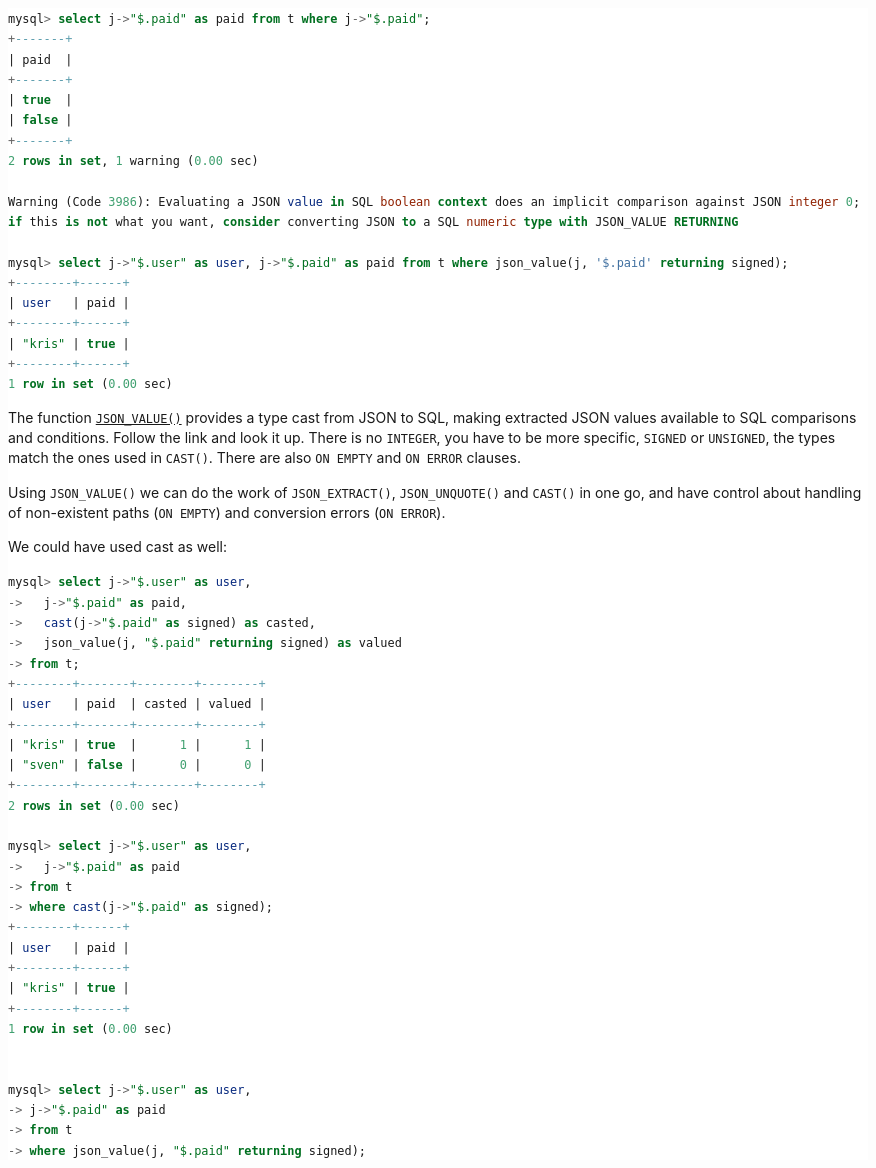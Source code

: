 ```sql
mysql> select j->"$.paid" as paid from t where j->"$.paid";
+-------+
| paid  |
+-------+
| true  |
| false |
+-------+
2 rows in set, 1 warning (0.00 sec)

Warning (Code 3986): Evaluating a JSON value in SQL boolean context does an implicit comparison against JSON integer 0; if this is not what you want, consider converting JSON to a SQL numeric type with JSON_VALUE RETURNING

mysql> select j->"$.user" as user, j->"$.paid" as paid from t where json_value(j, '$.paid' returning signed);
+--------+------+
| user   | paid |
+--------+------+
| "kris" | true |
+--------+------+
1 row in set (0.00 sec)
```

The function [`JSON_VALUE()`](https://dev.mysql.com/doc/refman/8.0/en/json-search-functions.html#function_json-value) provides a type cast from JSON to SQL, making extracted JSON values available to SQL comparisons and conditions. Follow the link and look it up. There is no `INTEGER`, you have to be more specific, `SIGNED` or `UNSIGNED`, the types match the ones used in `CAST()`. There are also `ON EMPTY` and `ON ERROR` clauses.

Using `JSON_VALUE()` we can do the work of `JSON_EXTRACT()`, `JSON_UNQUOTE()` and `CAST()` in one go, and have control about handling of non-existent paths (`ON EMPTY`) and conversion errors (`ON ERROR`).

We could have used cast as well:

```sql
mysql> select j->"$.user" as user,
->   j->"$.paid" as paid, 
->   cast(j->"$.paid" as signed) as casted, 
->   json_value(j, "$.paid" returning signed) as valued 
-> from t;
+--------+-------+--------+--------+
| user   | paid  | casted | valued |
+--------+-------+--------+--------+
| "kris" | true  |      1 |      1 |
| "sven" | false |      0 |      0 |
+--------+-------+--------+--------+
2 rows in set (0.00 sec)

mysql> select j->"$.user" as user,
->   j->"$.paid" as paid 
-> from t
-> where cast(j->"$.paid" as signed);
+--------+------+
| user   | paid |
+--------+------+
| "kris" | true |
+--------+------+
1 row in set (0.00 sec)


mysql> select j->"$.user" as user, 
-> j->"$.paid" as paid 
-> from t 
-> where json_value(j, "$.paid" returning signed);
```